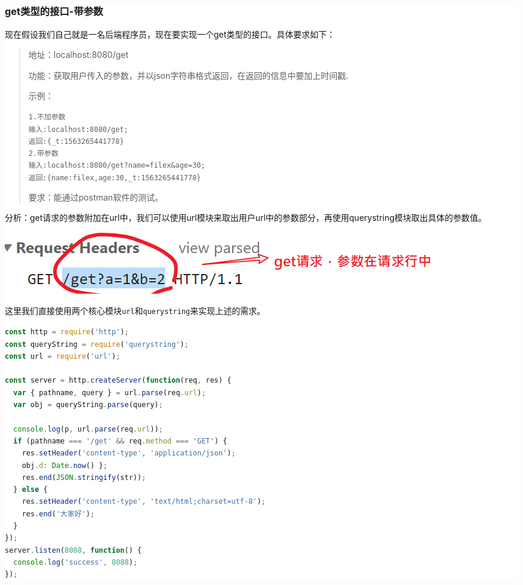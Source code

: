 

### get类型的接口-带参数

现在假设我们自己就是一名后端程序员，现在要实现一个get类型的接口。具体要求如下：

> 地址：localhost:8080/get
>
> 功能：获取用户传入的参数，并以json字符串格式返回，在返回的信息中要加上时间戳.
>
> 示例：
>
> ```
> 1.不加参数
> 输入:localhost:8080/get;
> 返回:{_t:1563265441778}
> 2.带参数
> 输入:localhost:8080/get?name=filex&age=30;
> 返回:{name:filex,age:30,_t:1563265441778}
> ```
>
> 要求：能通过postman软件的测试。



分析：get请求的参数附加在url中，我们可以使用url模块来取出用户url中的参数部分，再使用querystring模块取出具体的参数值。

![1575074778004](node-讲义.assets/1575074778004.png)



这里我们直接使用两个核心模块`url`和`querystring`来实现上述的需求。

```javascript
const http = require('http');
const queryString = require('querystring');
const url = require('url');

const server = http.createServer(function(req, res) {
  var { pathname, query } = url.parse(req.url);
  var obj = queryString.parse(query);

  console.log(p, url.parse(req.url));
  if (pathname === '/get' && req.method === 'GET') {
    res.setHeader('content-type', 'application/json');
    obj.d: Date.now() };
    res.end(JSON.stringify(str));
  } else {
    res.setHeader('content-type', 'text/html;charset=utf-8');
    res.end('大家好');
  }
});
server.listen(8088, function() {
  console.log('success', 8088);
});
```
